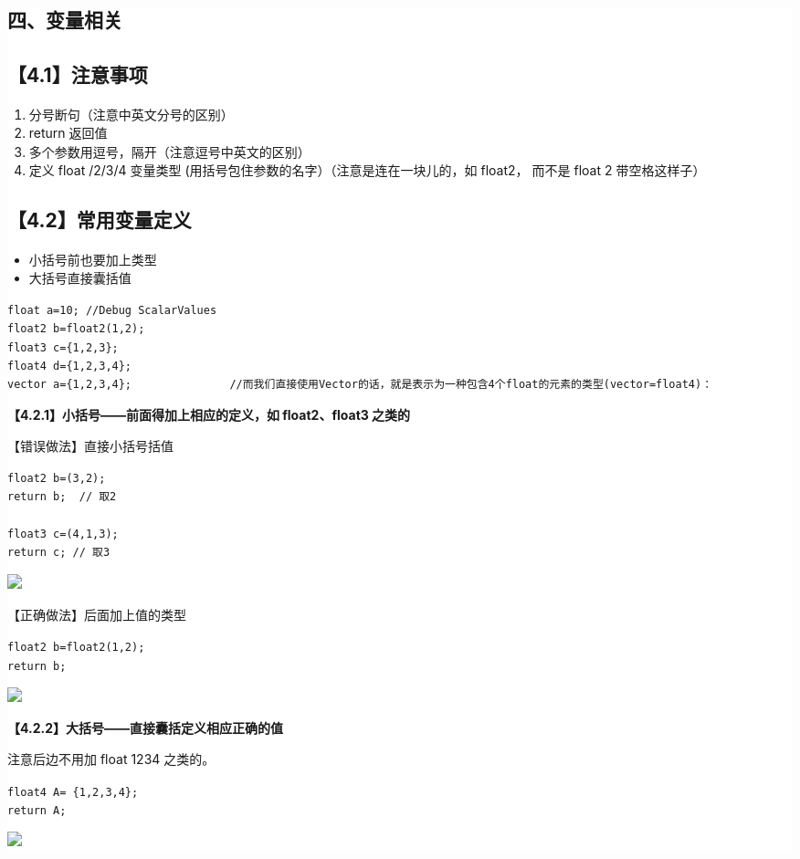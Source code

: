 四、变量相关
------

【4.1】注意事项
---------

1.  分号断句（注意中英文分号的区别）
2.  return 返回值
3.  多个参数用逗号，隔开（注意逗号中英文的区别）
4.  定义 float /2/3/4 变量类型 (用括号包住参数的名字）（注意是连在一块儿的，如 float2， 而不是 float 2 带空格这样子）

【4.2】常用变量定义
-----------

*   小括号前也要加上类型
*   大括号直接囊括值

```
float a=10; //Debug ScalarValues
float2 b=float2(1,2);
float3 c={1,2,3};
float4 d={1,2,3,4};
vector a={1,2,3,4};               //而我们直接使用Vector的话，就是表示为一种包含4个float的元素的类型(vector=float4)：
```

**【4.2.1】小括号——前面得加上相应的定义，如 float2、float3 之类的**

【错误做法】直接小括号括值

```
float2 b=(3,2);
return b;  // 取2

float3 c=(4,1,3);
return c; // 取3
```

![](https://pic4.zhimg.com/v2-1ccfb5c3bda4ef4534aa399bdd55d977_r.jpg)

【正确做法】后面加上值的类型

```
float2 b=float2(1,2);
return b;
```

![](https://pic3.zhimg.com/v2-b15d8a87c3cff9ca52c4200d63e0fbd2_r.jpg)

**【4.2.2】大括号——直接囊括定义相应正确的值**

注意后边不用加 float 1234 之类的。

```
float4 A= {1,2,3,4};
return A;
```

![](https://pic1.zhimg.com/v2-15f7c77606f4fe6d129bd5eda96c2c7c_r.jpg)
